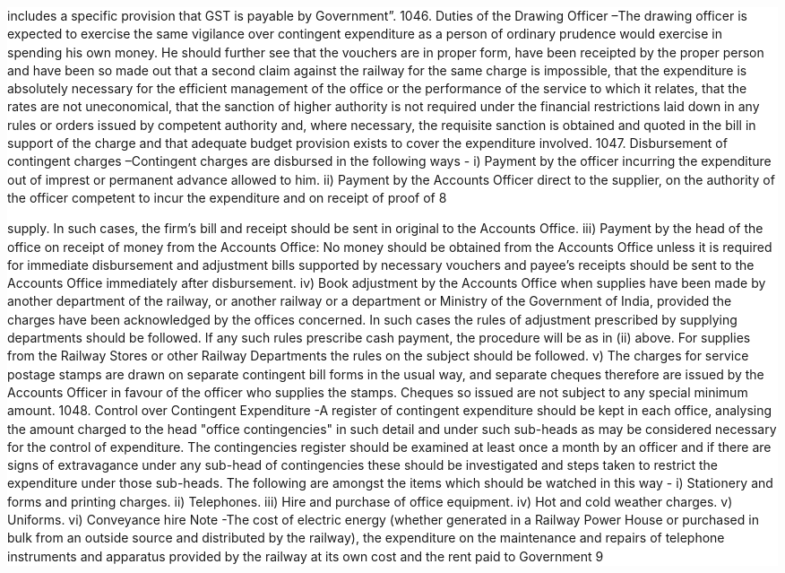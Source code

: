 includes a specific provision that GST is payable by Government”.
1046. Duties of the Drawing Officer –The drawing officer is expected to
exercise the same vigilance over contingent expenditure as a person of ordinary
prudence would exercise in spending his own money. He should further see that
the vouchers are in proper form, have been receipted by the proper person and
have been so made out that a second claim against the railway for the same charge
is impossible, that the expenditure is absolutely necessary for the efficient
management of the office or the performance of the service to which it relates, that
the rates are not uneconomical, that the sanction of higher authority is not required
under the financial restrictions laid down in any rules or orders issued by competent
authority and, where necessary, the requisite sanction is obtained and quoted in
the bill in support of the charge and that adequate budget provision exists to cover
the expenditure involved.
1047. Disbursement of contingent charges –Contingent charges are disbursed
in the following ways -
i) Payment by the officer incurring the expenditure out of imprest or
permanent advance allowed to him.
ii) Payment by the Accounts Officer direct to the supplier, on the authority of
the officer competent to incur the expenditure and on receipt of proof of
8

supply. In such cases, the firm’s bill and receipt should be sent in original
to the Accounts Office.
iii) Payment by the head of the office on receipt of money from the Accounts
Office:
No money should be obtained from the Accounts Office unless it is
required for immediate disbursement and adjustment bills supported by
necessary vouchers and payee’s receipts should be sent to the Accounts
Office immediately after disbursement.
iv) Book adjustment by the Accounts Office when supplies have been made
by another department of the railway, or another railway or a department
or Ministry of the Government of India, provided the charges have been
acknowledged by the offices concerned.
In such cases the rules of adjustment prescribed by supplying
departments should be followed. If any such rules prescribe cash
payment, the procedure will be as in (ii) above. For supplies from the
Railway Stores or other Railway Departments the rules on the subject
should be followed.
v) The charges for service postage stamps are drawn on separate contingent
bill forms in the usual way, and separate cheques therefore are issued by
the Accounts Officer in favour of the officer who supplies the stamps.
Cheques so issued are not subject to any special minimum amount.
1048. Control over Contingent Expenditure -A register of contingent
expenditure should be kept in each office, analysing the amount charged to the
head "office contingencies" in such detail and under such sub-heads as may be
considered necessary for the control of expenditure. The contingencies register
should be examined at least once a month by an officer and if there are signs of
extravagance under any sub-head of contingencies these should be investigated
and steps taken to restrict the expenditure under those sub-heads. The following
are amongst the items which should be watched in this way -
i) Stationery and forms and printing charges.
ii) Telephones.
iii) Hire and purchase of office equipment.
iv) Hot and cold weather charges.
v) Uniforms.
vi) Conveyance hire
Note -The cost of electric energy (whether generated in a Railway Power House or
purchased in bulk from an outside source and distributed by the railway), the
expenditure on the maintenance and repairs of telephone instruments and
apparatus provided by the railway at its own cost and the rent paid to Government
9
